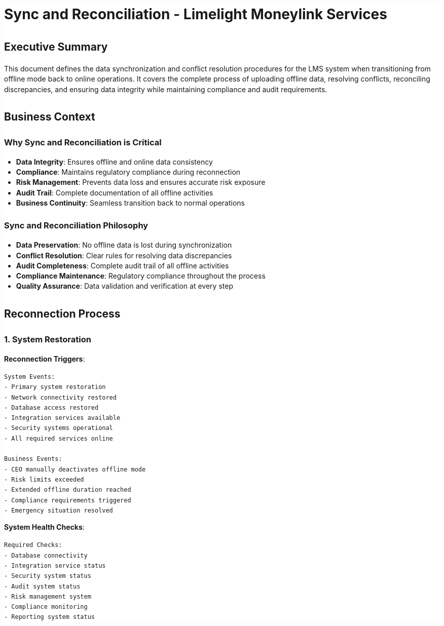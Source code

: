 # Sync and Reconciliation - Limelight Moneylink Services

## Executive Summary

This document defines the data synchronization and conflict resolution procedures for the LMS system when transitioning from offline mode back to online operations. It covers the complete process of uploading offline data, resolving conflicts, reconciling discrepancies, and ensuring data integrity while maintaining compliance and audit requirements.

## Business Context

### Why Sync and Reconciliation is Critical
- **Data Integrity**: Ensures offline and online data consistency
- **Compliance**: Maintains regulatory compliance during reconnection
- **Risk Management**: Prevents data loss and ensures accurate risk exposure
- **Audit Trail**: Complete documentation of all offline activities
- **Business Continuity**: Seamless transition back to normal operations

### Sync and Reconciliation Philosophy
- **Data Preservation**: No offline data is lost during synchronization
- **Conflict Resolution**: Clear rules for resolving data discrepancies
- **Audit Completeness**: Complete audit trail of all offline activities
- **Compliance Maintenance**: Regulatory compliance throughout the process
- **Quality Assurance**: Data validation and verification at every step

## Reconnection Process

### 1. System Restoration
**Reconnection Triggers**:
```
System Events:
- Primary system restoration
- Network connectivity restored
- Database access restored
- Integration services available
- Security systems operational
- All required services online

Business Events:
- CEO manually deactivates offline mode
- Risk limits exceeded
- Extended offline duration reached
- Compliance requirements triggered
- Emergency situation resolved
```

**System Health Checks**:
```
Required Checks:
- Database connectivity
- Integration service status
- Security system status
- Audit system status
- Risk management system
- Compliance monitoring
- Reporting system status
```
